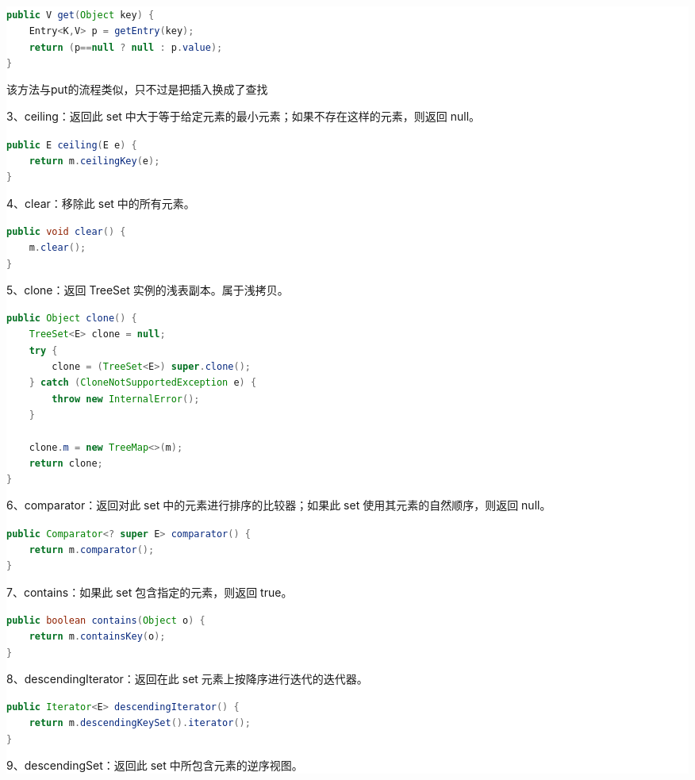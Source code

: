 ```java
public V get(Object key) {
    Entry<K,V> p = getEntry(key);
    return (p==null ? null : p.value);
}
```

该方法与put的流程类似，只不过是把插入换成了查找

3、ceiling：返回此 set 中大于等于给定元素的最小元素；如果不存在这样的元素，则返回 null。

```java
public E ceiling(E e) {
    return m.ceilingKey(e);
}
```
4、clear：移除此 set 中的所有元素。

```java
public void clear() {
    m.clear();
}
```
5、clone：返回 TreeSet 实例的浅表副本。属于浅拷贝。

```java
public Object clone() {
    TreeSet<E> clone = null;
    try {
        clone = (TreeSet<E>) super.clone();
    } catch (CloneNotSupportedException e) {
        throw new InternalError();
    }

    clone.m = new TreeMap<>(m);
    return clone;
}
```

6、comparator：返回对此 set 中的元素进行排序的比较器；如果此 set 使用其元素的自然顺序，则返回 null。

```java
public Comparator<? super E> comparator() {
    return m.comparator();
}
```
7、contains：如果此 set 包含指定的元素，则返回 true。

```java
public boolean contains(Object o) {
    return m.containsKey(o);
}
```
8、descendingIterator：返回在此 set 元素上按降序进行迭代的迭代器。

```java
public Iterator<E> descendingIterator() {
    return m.descendingKeySet().iterator();
}
```
9、descendingSet：返回此 set 中所包含元素的逆序视图。
